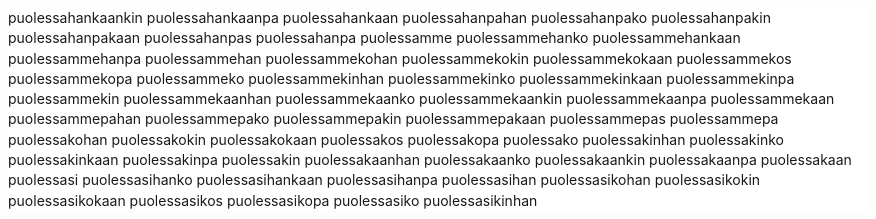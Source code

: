puolessahankaankin
puolessahankaanpa
puolessahankaan
puolessahanpahan
puolessahanpako
puolessahanpakin
puolessahanpakaan
puolessahanpas
puolessahanpa
puolessamme
puolessammehanko
puolessammehankaan
puolessammehanpa
puolessammehan
puolessammekohan
puolessammekokin
puolessammekokaan
puolessammekos
puolessammekopa
puolessammeko
puolessammekinhan
puolessammekinko
puolessammekinkaan
puolessammekinpa
puolessammekin
puolessammekaanhan
puolessammekaanko
puolessammekaankin
puolessammekaanpa
puolessammekaan
puolessammepahan
puolessammepako
puolessammepakin
puolessammepakaan
puolessammepas
puolessammepa
puolessakohan
puolessakokin
puolessakokaan
puolessakos
puolessakopa
puolessako
puolessakinhan
puolessakinko
puolessakinkaan
puolessakinpa
puolessakin
puolessakaanhan
puolessakaanko
puolessakaankin
puolessakaanpa
puolessakaan
puolessasi
puolessasihanko
puolessasihankaan
puolessasihanpa
puolessasihan
puolessasikohan
puolessasikokin
puolessasikokaan
puolessasikos
puolessasikopa
puolessasiko
puolessasikinhan